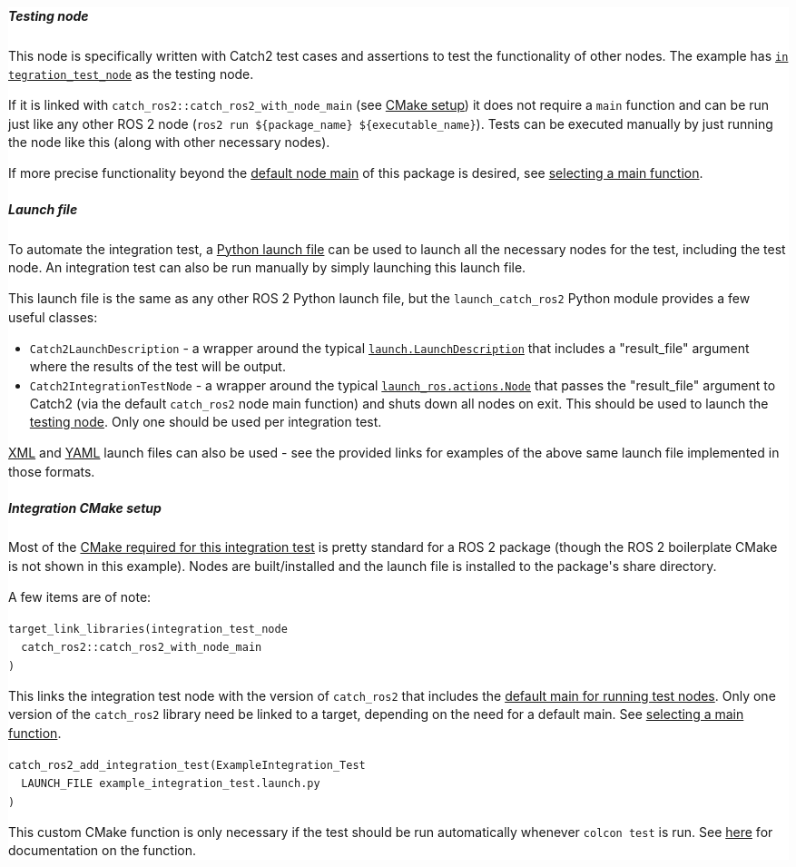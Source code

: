 ##### Testing node
This node is specifically written with Catch2 test cases and assertions to test the functionality of other nodes. The example has [`integration_test_node`](examples/integration_test/integration_test_node.cpp) as the testing node.

If it is linked with `catch_ros2::catch_ros2_with_node_main` (see [CMake setup](#integration-cmake-setup)) it does not require a `main` function and can be run just like any other ROS 2 node (`ros2 run ${package_name} ${executable_name}`). Tests can be executed manually by just running the node like this (along with other necessary nodes).

If more precise functionality beyond the [default node main](src/node_main.cpp) of this package is desired, see [selecting a main function](#selecting-a-main-function).

##### Launch file
To automate the integration test, a [Python launch file](examples/integration_test/example_integration_test.launch.py) can be used to launch all the necessary nodes for the test, including the test node. An integration test can also be run manually by simply launching this launch file.

This launch file is the same as any other ROS 2 Python launch file, but the `launch_catch_ros2` Python module provides a few useful classes:
- `Catch2LaunchDescription` - a wrapper around the typical [`launch.LaunchDescription`](https://github.com/ros2/launch/blob/rolling/launch/launch/launch_description.py) that includes a "result_file" argument where the results of the test will be output.
- `Catch2IntegrationTestNode` - a wrapper around the typical [`launch_ros.actions.Node`](https://github.com/ros2/launch_ros/blob/rolling/launch_ros/launch_ros/actions/node.py) that passes the "result_file" argument to Catch2 (via the default `catch_ros2` node main function) and shuts down all nodes on exit. This should be used to launch the [testing node](#testing-node). Only one should be used per integration test.

[XML](examples/integration_test/example_integration_test.launch.xml) and [YAML](examples/integration_test/example_integration_test.launch.yaml) launch files can also be used - see the provided links for examples of the above same launch file implemented in those formats.

##### Integration CMake setup
Most of the [CMake required for this integration test](examples/integration_test/CMakeLists.txt) is pretty standard for a ROS 2 package (though the ROS 2 boilerplate CMake is not shown in this example). Nodes are built/installed and the launch file is installed to the package's share directory.

A few items are of note:
```
target_link_libraries(integration_test_node
  catch_ros2::catch_ros2_with_node_main
)
```
This links the integration test node with the version of `catch_ros2` that includes the [default main for running test nodes](src/node_main.cpp). Only one version of the `catch_ros2` library need be linked to a target, depending on the need for a default main. See [selecting a main function](#selecting-a-main-function).

```
catch_ros2_add_integration_test(ExampleIntegration_Test
  LAUNCH_FILE example_integration_test.launch.py
)
```
This custom CMake function is only necessary if the test should be run automatically whenever `colcon test` is run. See [here](cmake/catch_ros2_add_integration_test.cmake) for documentation on the function.
